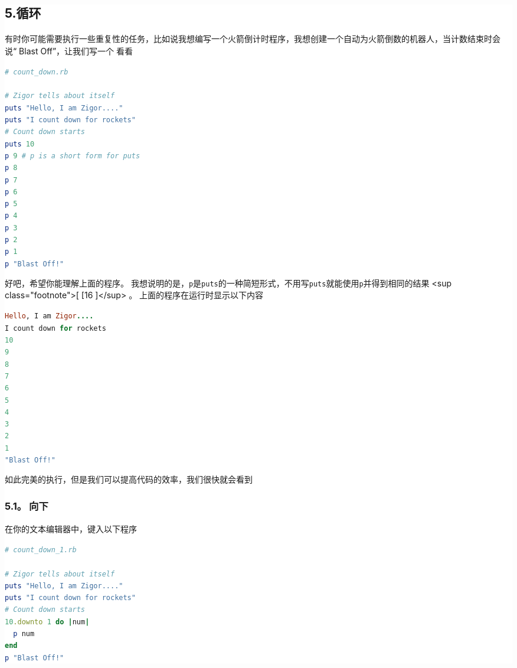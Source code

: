 ## 5.循环

有时你可能需要执行一些重复性的任务，比如说我想编写一个火箭倒计时程序，我想创建一个自动为火箭倒数的机器人，当计数结束时会说“ Blast Off”，让我们写一个 看看

```rb
# count_down.rb

# Zigor tells about itself
puts "Hello, I am Zigor...."
puts "I count down for rockets"
# Count down starts
puts 10
p 9 # p is a short form for puts
p 8
p 7
p 6
p 5
p 4
p 3
p 2
p 1
p "Blast Off!"
```

好吧，希望你能理解上面的程序。 我想说明的是，`p`是`puts`的一种简短形式，不用写`puts`就能使用`p`并得到相同的结果 &lt;sup class="footnote"&gt;[ [16 [](#_footnotedef_16 "View footnote.") ]&lt;/sup&gt; 。 上面的程序在运行时显示以下内容

```rb
Hello, I am Zigor....
I count down for rockets
10
9
8
7
6
5
4
3
2
1
"Blast Off!"
```

如此完美的执行，但是我们可以提高代码的效率，我们很快就会看到

### 5.1。 向下

在你的文本编辑器中，键入以下程序

```rb
# count_down_1.rb

# Zigor tells about itself
puts "Hello, I am Zigor...."
puts "I count down for rockets"
# Count down starts
10.downto 1 do |num|
  p num
end
p "Blast Off!"
```
